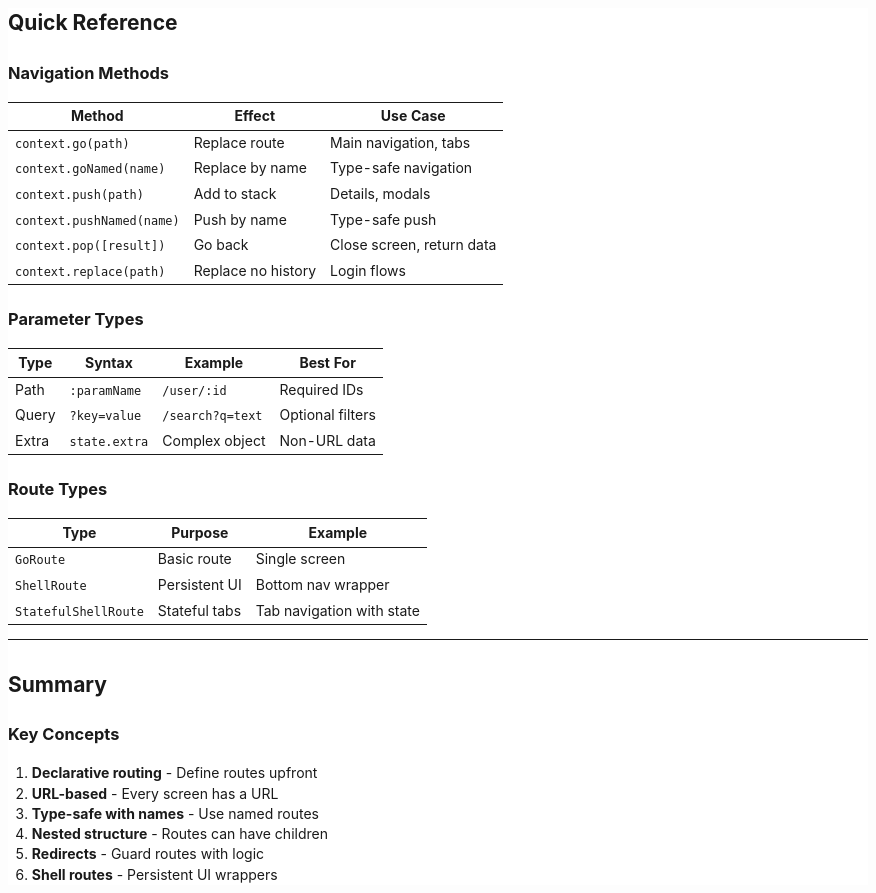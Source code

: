 
## Quick Reference

### Navigation Methods

| Method                    | Effect             | Use Case                  |
| ------------------------- | ------------------ | ------------------------- |
| `context.go(path)`        | Replace route      | Main navigation, tabs     |
| `context.goNamed(name)`   | Replace by name    | Type-safe navigation      |
| `context.push(path)`      | Add to stack       | Details, modals           |
| `context.pushNamed(name)` | Push by name       | Type-safe push            |
| `context.pop([result])`   | Go back            | Close screen, return data |
| `context.replace(path)`   | Replace no history | Login flows               |

### Parameter Types

| Type  | Syntax        | Example          | Best For         |
| ----- | ------------- | ---------------- | ---------------- |
| Path  | `:paramName`  | `/user/:id`      | Required IDs     |
| Query | `?key=value`  | `/search?q=text` | Optional filters |
| Extra | `state.extra` | Complex object   | Non-URL data     |

### Route Types

| Type                 | Purpose       | Example                   |
| -------------------- | ------------- | ------------------------- |
| `GoRoute`            | Basic route   | Single screen             |
| `ShellRoute`         | Persistent UI | Bottom nav wrapper        |
| `StatefulShellRoute` | Stateful tabs | Tab navigation with state |

---

## Summary

### Key Concepts

1. **Declarative routing** - Define routes upfront
2. **URL-based** - Every screen has a URL
3. **Type-safe with names** - Use named routes
4. **Nested structure** - Routes can have children
5. **Redirects** - Guard routes with logic
6. **Shell routes** - Persistent UI wrappers
